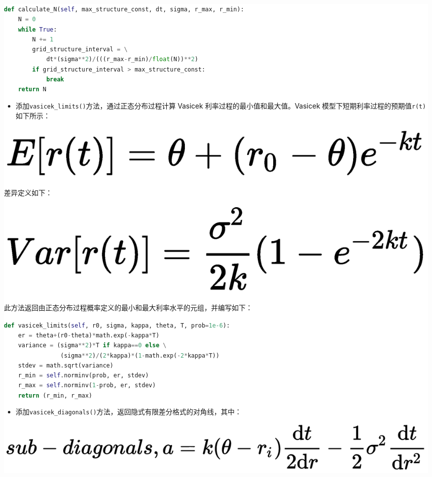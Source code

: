 ```py
def calculate_N(self, max_structure_const, dt, sigma, r_max, r_min):
    N = 0
    while True:
        N += 1
        grid_structure_interval = \
            dt*(sigma**2)/(((r_max-r_min)/float(N))**2)
        if grid_structure_interval > max_structure_const:
            break
    return N

```

*   添加`vasicek_limits()`方法，通过正态分布过程计算 Vasicek 利率过程的最小值和最大值。Vasicek 模型下短期利率过程的预期值`r(t)`如下所示：

![](img/4ec2b772-54cb-4d04-899a-428ad7f2ff1a.png)

差异定义如下：

![](img/04ed837e-adf5-40a9-93df-4ff0d69eaaf0.png)

此方法返回由正态分布过程概率定义的最小和最大利率水平的元组，并编写如下：

```py
def vasicek_limits(self, r0, sigma, kappa, theta, T, prob=1e-6):
    er = theta+(r0-theta)*math.exp(-kappa*T)
    variance = (sigma**2)*T if kappa==0 else \
                (sigma**2)/(2*kappa)*(1-math.exp(-2*kappa*T))
    stdev = math.sqrt(variance)
    r_min = self.norminv(prob, er, stdev)
    r_max = self.norminv(1-prob, er, stdev)
    return (r_min, r_max)
```

*   添加`vasicek_diagonals()`方法，返回隐式有限差分格式的对角线，其中：

![](img/b14492d2-171b-462a-ad6d-0b6b19de6d27.png)
